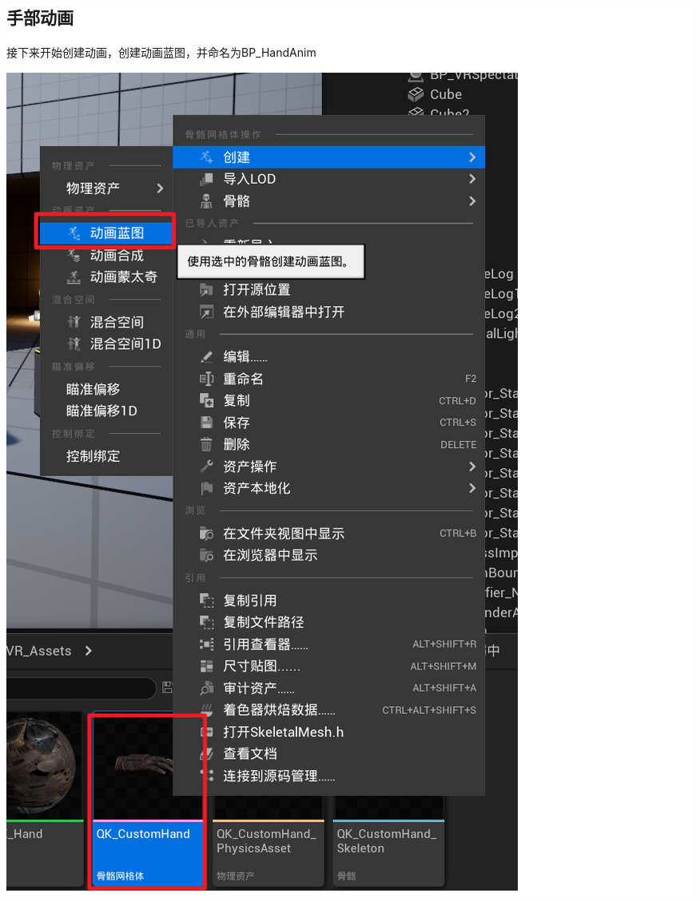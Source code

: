 
## 手部动画

接下来开始创建动画，创建动画蓝图，并命名为BP_HandAnim

![image-20220914223917119](assets/image-20220914223917119.png)
